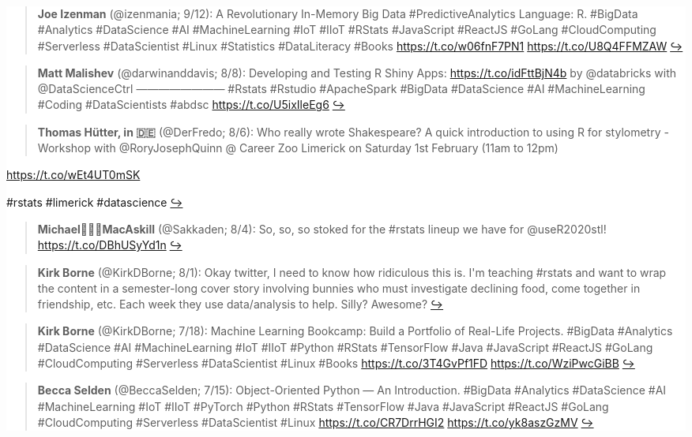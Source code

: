 


> **Joe Izenman** (@izenmania; 9/12): A Revolutionary In-Memory Big Data #PredictiveAnalytics Language: R. #BigData #Analytics #DataScience #AI #MachineLearning #IoT #IIoT #RStats #JavaScript #ReactJS #GoLang #CloudComputing #Serverless #DataScientist #Linux #Statistics #DataLiteracy #Books 
https://t.co/w06fnF7PN1 https://t.co/U8Q4FFMZAW  [&#8618;](https://twitter.com/dataandme/status/1220476827468124160)




> **Matt Malishev** (@darwinanddavis; 8/8): Developing and Testing R Shiny Apps: https://t.co/idFttBjN4b by @databricks with @DataScienceCtrl 
————————
#Rstats #Rstudio #ApacheSpark #BigData #DataScience #AI #MachineLearning #Coding #DataScientists #abdsc https://t.co/U5ixIleEg6  [&#8618;](https://twitter.com/dataandme/status/1220461012018782221)




> **Thomas Hütter, in 🇩🇪** (@DerFredo; 8/6): Who really wrote Shakespeare? A quick introduction to using R for stylometry - Workshop with @RoryJosephQuinn @ Career Zoo Limerick on Saturday 1st February (11am to 12pm) 
>
https://t.co/wEt4UT0mSK
>
#rstats #limerick #datascience  [&#8618;](https://twitter.com/dataandme/status/1220455350912147456)




> **Michael👨🏼‍💻MacAskill** (@Sakkaden; 8/4): So, so, so stoked for the #rstats lineup we have for @useR2020stl! https://t.co/DBhUSyYd1n  [&#8618;](https://twitter.com/dataandme/status/1220456042733228032)




> **Kirk Borne** (@KirkDBorne; 8/1): Okay twitter, I need to know how ridiculous this is. I'm teaching #rstats and want to wrap the content in a semester-long cover story involving bunnies who must investigate declining food, come together in friendship, etc. Each week they use data/analysis to help. Silly? Awesome?  [&#8618;](https://twitter.com/dataandme/status/1220514153997066240)




> **Kirk Borne** (@KirkDBorne; 7/18): Machine Learning Bookcamp: Build a Portfolio of Real-Life Projects. #BigData #Analytics #DataScience #AI #MachineLearning #IoT #IIoT #Python #RStats #TensorFlow #Java #JavaScript #ReactJS #GoLang #CloudComputing #Serverless #DataScientist #Linux #Books 
https://t.co/3T4GvPf1FD https://t.co/WziPwcGiBB  [&#8618;](https://twitter.com/dataandme/status/1220496741671157761)




> **Becca Selden** (@BeccaSelden; 7/15): Object-Oriented Python — An Introduction. #BigData #Analytics #DataScience #AI #MachineLearning #IoT #IIoT #PyTorch #Python #RStats #TensorFlow #Java #JavaScript #ReactJS #GoLang #CloudComputing #Serverless #DataScientist #Linux 
https://t.co/CR7DrrHGI2 https://t.co/yk8aszGzMV  [&#8618;](https://twitter.com/dataandme/status/1220490122912661504)



